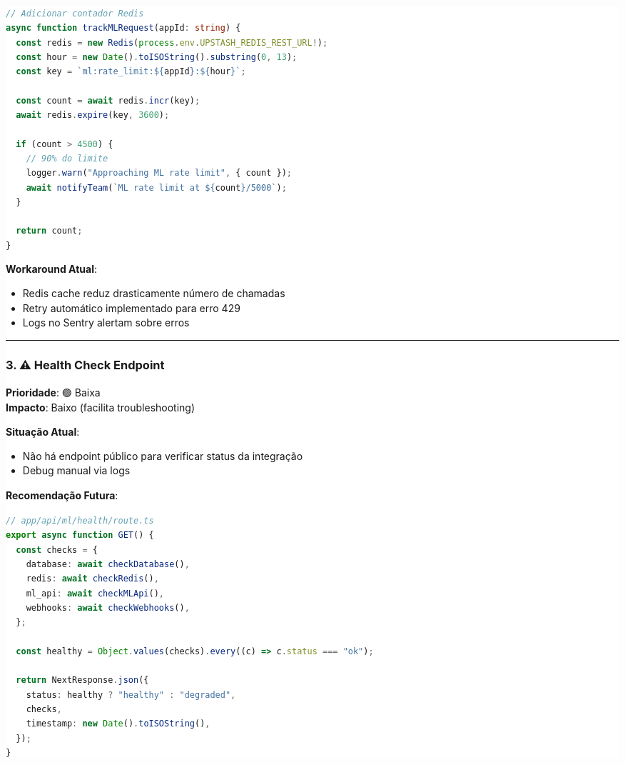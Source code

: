 ```typescript
// Adicionar contador Redis
async function trackMLRequest(appId: string) {
  const redis = new Redis(process.env.UPSTASH_REDIS_REST_URL!);
  const hour = new Date().toISOString().substring(0, 13);
  const key = `ml:rate_limit:${appId}:${hour}`;

  const count = await redis.incr(key);
  await redis.expire(key, 3600);

  if (count > 4500) {
    // 90% do limite
    logger.warn("Approaching ML rate limit", { count });
    await notifyTeam(`ML rate limit at ${count}/5000`);
  }

  return count;
}
```

**Workaround Atual**:

- Redis cache reduz drasticamente número de chamadas
- Retry automático implementado para erro 429
- Logs no Sentry alertam sobre erros

---

### 3. ⚠️ Health Check Endpoint

**Prioridade**: 🟢 Baixa  
**Impacto**: Baixo (facilita troubleshooting)

**Situação Atual**:

- Não há endpoint público para verificar status da integração
- Debug manual via logs

**Recomendação Futura**:

```typescript
// app/api/ml/health/route.ts
export async function GET() {
  const checks = {
    database: await checkDatabase(),
    redis: await checkRedis(),
    ml_api: await checkMLApi(),
    webhooks: await checkWebhooks(),
  };

  const healthy = Object.values(checks).every((c) => c.status === "ok");

  return NextResponse.json({
    status: healthy ? "healthy" : "degraded",
    checks,
    timestamp: new Date().toISOString(),
  });
}
```
